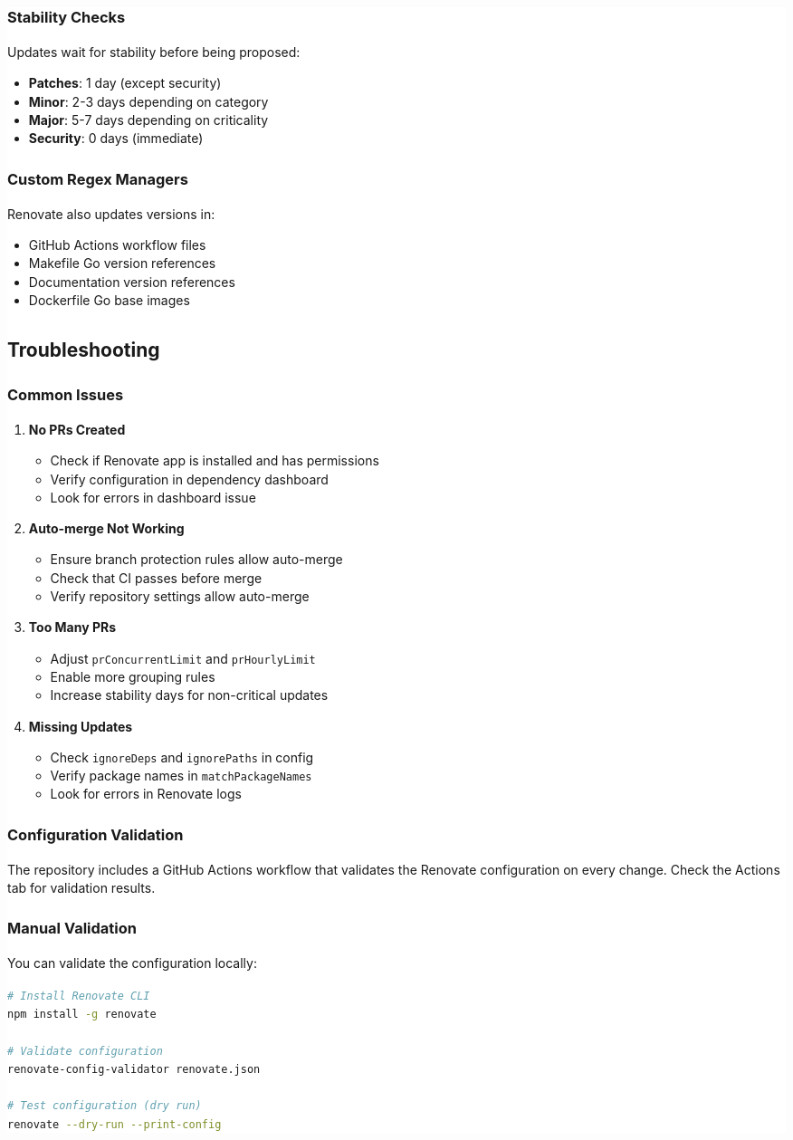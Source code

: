 ### Stability Checks

Updates wait for stability before being proposed:
- **Patches**: 1 day (except security)
- **Minor**: 2-3 days depending on category
- **Major**: 5-7 days depending on criticality
- **Security**: 0 days (immediate)

### Custom Regex Managers

Renovate also updates versions in:
- GitHub Actions workflow files
- Makefile Go version references
- Documentation version references
- Dockerfile Go base images

## Troubleshooting

### Common Issues

1. **No PRs Created**
   - Check if Renovate app is installed and has permissions
   - Verify configuration in dependency dashboard
   - Look for errors in dashboard issue

2. **Auto-merge Not Working**
   - Ensure branch protection rules allow auto-merge
   - Check that CI passes before merge
   - Verify repository settings allow auto-merge

3. **Too Many PRs**
   - Adjust `prConcurrentLimit` and `prHourlyLimit`
   - Enable more grouping rules
   - Increase stability days for non-critical updates

4. **Missing Updates**
   - Check `ignoreDeps` and `ignorePaths` in config
   - Verify package names in `matchPackageNames`
   - Look for errors in Renovate logs

### Configuration Validation

The repository includes a GitHub Actions workflow that validates the Renovate configuration on every change. Check the Actions tab for validation results.

### Manual Validation

You can validate the configuration locally:

```bash
# Install Renovate CLI
npm install -g renovate

# Validate configuration
renovate-config-validator renovate.json

# Test configuration (dry run)
renovate --dry-run --print-config
```
